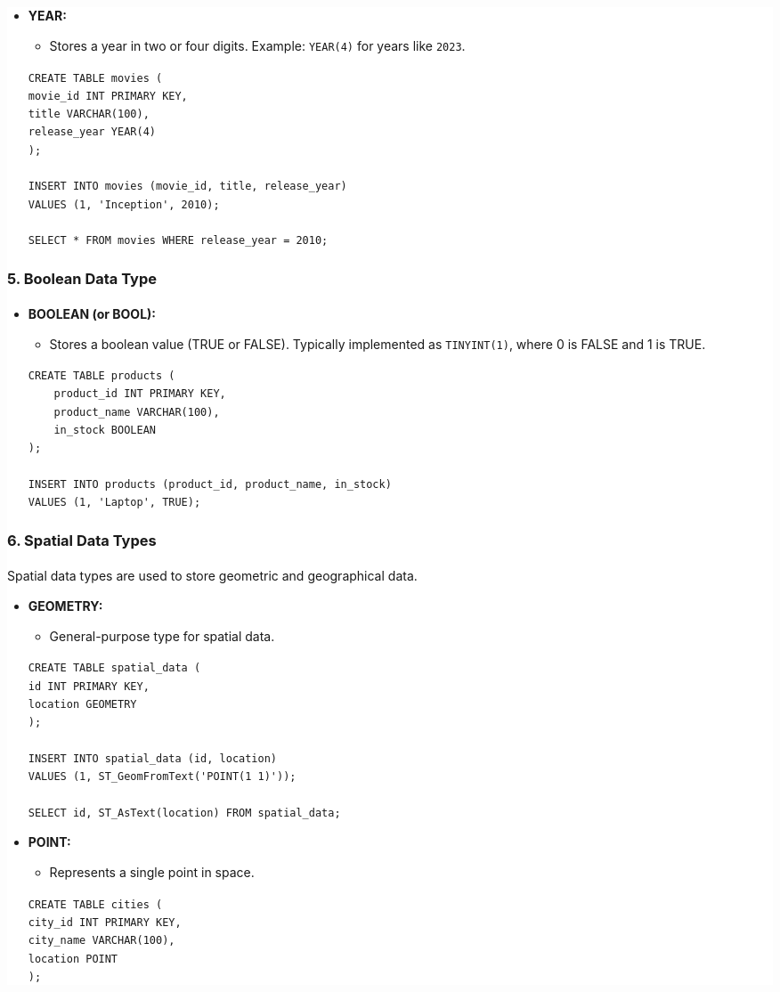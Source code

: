 - **YEAR:**
    - Stores a year in two or four digits. Example: `YEAR(4)` for years like `2023`.

    ```
    CREATE TABLE movies (
    movie_id INT PRIMARY KEY,
    title VARCHAR(100),
    release_year YEAR(4)
    );

    INSERT INTO movies (movie_id, title, release_year) 
    VALUES (1, 'Inception', 2010);

    SELECT * FROM movies WHERE release_year = 2010;
    ```

### 5. Boolean Data Type

- **BOOLEAN (or BOOL):**
    - Stores a boolean value (TRUE or FALSE). Typically implemented as `TINYINT(1)`, where 0 is FALSE and 1 is TRUE.

    ```
    CREATE TABLE products (
        product_id INT PRIMARY KEY,
        product_name VARCHAR(100),
        in_stock BOOLEAN
    );

    INSERT INTO products (product_id, product_name, in_stock)
    VALUES (1, 'Laptop', TRUE);
    ```

### 6. Spatial Data Types

Spatial data types are used to store geometric and geographical data.

- **GEOMETRY:**
    - General-purpose type for spatial data.

    ```
    CREATE TABLE spatial_data (
    id INT PRIMARY KEY,
    location GEOMETRY
    );

    INSERT INTO spatial_data (id, location) 
    VALUES (1, ST_GeomFromText('POINT(1 1)'));

    SELECT id, ST_AsText(location) FROM spatial_data;
    ```

- **POINT:**
    - Represents a single point in space.

    ```
    CREATE TABLE cities (
    city_id INT PRIMARY KEY,
    city_name VARCHAR(100),
    location POINT
    );
